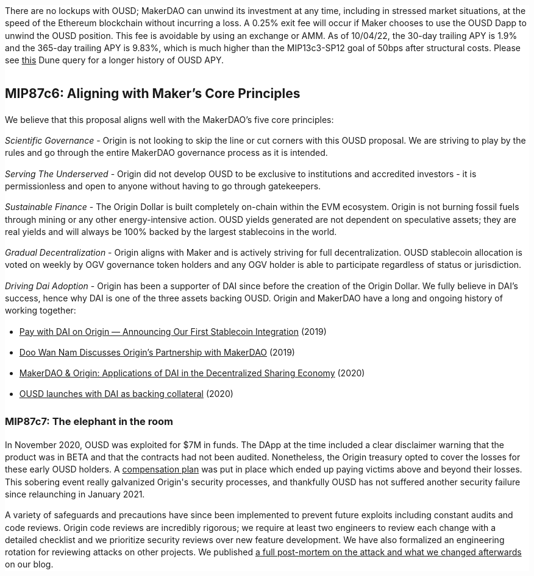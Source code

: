 There are no lockups with OUSD; MakerDAO can unwind its investment at any time, including in stressed market situations, at the speed of the Ethereum blockchain without incurring a loss. A 0.25% exit fee will occur if Maker chooses to use the OUSD Dapp to unwind the OUSD position. This fee is avoidable by using an exchange or AMM. As of 10/04/22, the 30-day trailing APY is 1.9% and the 365-day trailing APY is 9.83%, which is much higher than the MIP13c3-SP12 goal of 50bps after structural costs. Please see [this](https://dune.com/queries/1204952) Dune query for a longer history of OUSD APY.

## MIP87c6: Aligning with Maker’s Core Principles

We believe that this proposal aligns well with the MakerDAO’s five core principles:

*Scientific Governance* - Origin is not looking to skip the line or cut corners with this OUSD proposal. We are striving to play by the rules and go through the entire MakerDAO governance process as it is intended.

*Serving The Underserved* - Origin did not develop OUSD to be exclusive to institutions and accredited investors - it is permissionless and open to anyone without having to go through gatekeepers.

*Sustainable Finance* - The Origin Dollar is built completely on-chain within the EVM ecosystem. Origin is not burning fossil fuels through mining or any other energy-intensive action. OUSD yields generated are not dependent on speculative assets; they are real yields and will always be 100% backed by the largest stablecoins in the world.

*Gradual Decentralization* - Origin aligns with Maker and is actively striving for full decentralization. OUSD stablecoin allocation is voted on weekly by OGV governance token holders and any OGV holder is able to participate regardless of status or jurisdiction.

*Driving Dai Adoption* - Origin has been a supporter of DAI since before the creation of the Origin Dollar. We fully believe in DAI’s success, hence why DAI is one of the three assets backing OUSD. Origin and MakerDAO have a long and ongoing history of working together:

* [Pay with DAI on Origin — Announcing Our First Stablecoin Integration](https://blog.originprotocol.com/pay-with-dai-on-origin-announcing-our-first-stablecoin-integration-43f86d5d7982) (2019)

* [Doo Wan Nam Discusses Origin’s Partnership with MakerDAO](https://blog.originprotocol.com/doo-wan-nam-discusses-origins-partnership-with-makerdao-c89461572cf0) (2019)
* [MakerDAO & Origin: Applications of DAI in the Decentralized Sharing Economy](https://blog.originprotocol.com/presented-by-makerdao-origin-applications-of-dai-in-the-decentralized-sharing-economy-195ca7e20f01) (2020)
* [OUSD launches with DAI as backing collateral](https://blog.originprotocol.com/meet-ousd-the-first-stablecoin-that-earns-a-yield-in-your-wallet-96e7aafaa24e) (2020)

### MIP87c7: The elephant in the room

In November 2020, OUSD was exploited for $7M in funds. The DApp at the time included a clear disclaimer warning that the product was in BETA and that the contracts had not been audited. Nonetheless, the Origin treasury opted to cover the losses for these early OUSD holders. A [compensation plan](https://blog.originprotocol.com/origin-dollar-ousd-detailed-compensation-plan-faa73f87442e) was put in place which ended up paying victims above and beyond their losses. This sobering event really galvanized Origin's security processes, and thankfully OUSD has not suffered another security failure since relaunching in January 2021.

A variety of safeguards and precautions have since been implemented to prevent future exploits including constant audits and code reviews. Origin code reviews are incredibly rigorous; we require at least two engineers to review each change with a detailed checklist and we prioritize security reviews over new feature development. We have also formalized an engineering rotation for reviewing attacks on other projects. We published [a full post-mortem on the attack and what we changed afterwards](https://blog.originprotocol.com/what-weve-changed-since-the-ousd-attack-5894f2bd77cf) on our blog.
